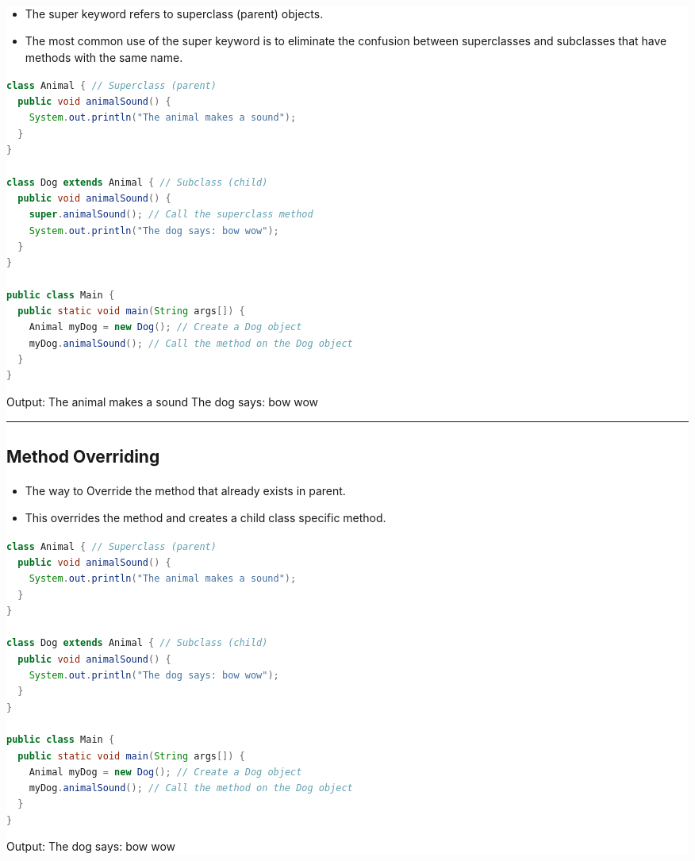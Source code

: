 - The super keyword refers to superclass (parent) objects.

- The most common use of the super keyword is to eliminate the confusion between superclasses and subclasses that have methods with the same name.


```java
class Animal { // Superclass (parent)
  public void animalSound() {
    System.out.println("The animal makes a sound");
  }
}

class Dog extends Animal { // Subclass (child)
  public void animalSound() {
    super.animalSound(); // Call the superclass method
    System.out.println("The dog says: bow wow");
  }
}

public class Main {
  public static void main(String args[]) {
    Animal myDog = new Dog(); // Create a Dog object
    myDog.animalSound(); // Call the method on the Dog object
  }
}
```
Output:
The animal makes a sound
The dog says: bow wow
__________________


## Method Overriding

- The way to Override the method that already exists in parent.

- This overrides the method and creates a child class specific method.

```java
class Animal { // Superclass (parent)
  public void animalSound() {
    System.out.println("The animal makes a sound");
  }
}

class Dog extends Animal { // Subclass (child)
  public void animalSound() {
    System.out.println("The dog says: bow wow");
  }
}

public class Main {
  public static void main(String args[]) {
    Animal myDog = new Dog(); // Create a Dog object
    myDog.animalSound(); // Call the method on the Dog object
  }
}
```
Output:
The dog says: bow wow

